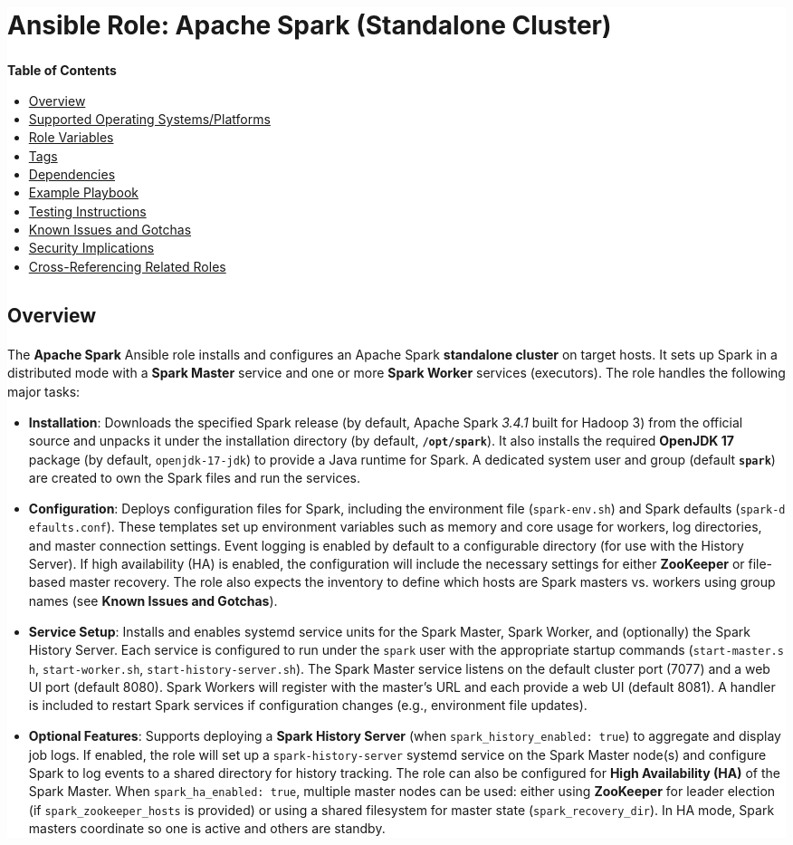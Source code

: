 # Ansible Role: Apache Spark (Standalone Cluster)

**Table of Contents**

* [Overview](#overview)
* [Supported Operating Systems/Platforms](#supported-operating-systemsplatforms)
* [Role Variables](#role-variables)
* [Tags](#tags)
* [Dependencies](#dependencies)
* [Example Playbook](#example-playbook)
* [Testing Instructions](#testing-instructions)
* [Known Issues and Gotchas](#known-issues-and-gotchas)
* [Security Implications](#security-implications)
* [Cross-Referencing Related Roles](#cross-referencing-related-roles)

## Overview

The **Apache Spark** Ansible role installs and configures an Apache Spark **standalone cluster** on target hosts. It sets up Spark in a distributed mode with a **Spark Master** service and one or more **Spark Worker** services (executors). The role handles the following major tasks:

* **Installation**: Downloads the specified Spark release (by default, Apache Spark *3.4.1* built for Hadoop 3) from the official source and unpacks it under the installation directory (by default, **`/opt/spark`**). It also installs the required **OpenJDK 17** package (by default, `openjdk-17-jdk`) to provide a Java runtime for Spark. A dedicated system user and group (default **`spark`**) are created to own the Spark files and run the services.

* **Configuration**: Deploys configuration files for Spark, including the environment file (`spark-env.sh`) and Spark defaults (`spark-defaults.conf`). These templates set up environment variables such as memory and core usage for workers, log directories, and master connection settings. Event logging is enabled by default to a configurable directory (for use with the History Server). If high availability (HA) is enabled, the configuration will include the necessary settings for either **ZooKeeper** or file-based master recovery. The role also expects the inventory to define which hosts are Spark masters vs. workers using group names (see **Known Issues and Gotchas**).

* **Service Setup**: Installs and enables systemd service units for the Spark Master, Spark Worker, and (optionally) the Spark History Server. Each service is configured to run under the `spark` user with the appropriate startup commands (`start-master.sh`, `start-worker.sh`, `start-history-server.sh`). The Spark Master service listens on the default cluster port (7077) and a web UI port (default 8080). Spark Workers will register with the master’s URL and each provide a web UI (default 8081). A handler is included to restart Spark services if configuration changes (e.g., environment file updates).

* **Optional Features**: Supports deploying a **Spark History Server** (when `spark_history_enabled: true`) to aggregate and display job logs. If enabled, the role will set up a `spark-history-server` systemd service on the Spark Master node(s) and configure Spark to log events to a shared directory for history tracking. The role can also be configured for **High Availability (HA)** of the Spark Master. When `spark_ha_enabled: true`, multiple master nodes can be used: either using **ZooKeeper** for leader election (if `spark_zookeeper_hosts` is provided) or using a shared filesystem for master state (`spark_recovery_dir`). In HA mode, Spark masters coordinate so one is active and others are standby.
